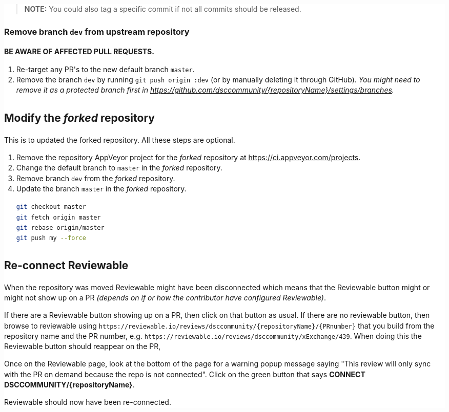 >**NOTE:** You could also tag a specific commit if not all commits should
>be released.

### Remove branch `dev` from upstream repository

**BE AWARE OF AFFECTED PULL REQUESTS.**

1. Re-target any PR's to the new default branch `master`.
1. Remove the branch `dev` by running `git push origin :dev` (or by manually
   deleting it through GitHub). *You might need to remove it as a protected*
   *branch first in https://github.com/dsccommunity/{repositoryName}/settings/branches.*

## Modify the *forked* repository

This is to updated the forked repository. All these steps are optional.

1. Remove the repository AppVeyor project for the _forked_
   repository at https://ci.appveyor.com/projects.
1. Change the default branch to `master` in the *forked* repository.
1. Remove branch `dev` from the *forked* repository.
1. Update the branch `master` in the *forked* repository.
   ```bash
   git checkout master
   git fetch origin master
   git rebase origin/master
   git push my --force
   ```

## Re-connect Reviewable

When the repository was moved Reviewable might have been disconnected
which means that the Reviewable button might or might not show up on a
PR *(depends on if or how the contributor have configured Reviewable)*.

If there are a Reviewable button showing up on a PR, then click on that
button as usual. If there are no reviewable button, then browse to reviewable
using `https://reviewable.io/reviews/dsccommunity/{repositoryName}/{PRnumber}`
that you build from the repository name and the PR number, e.g.
`https://reviewable.io/reviews/dsccommunity/xExchange/439`. When doing this
the Reviewable button should reappear on the PR,

Once on the Reviewable page, look at the bottom of the page for a warning
popup message saying "This review will only sync with the PR on demand
because the repo is not connected". Click on the green button that says
**CONNECT DSCCOMMUNITY/{repositoryName}**.

Reviewable should now have been re-connected.
